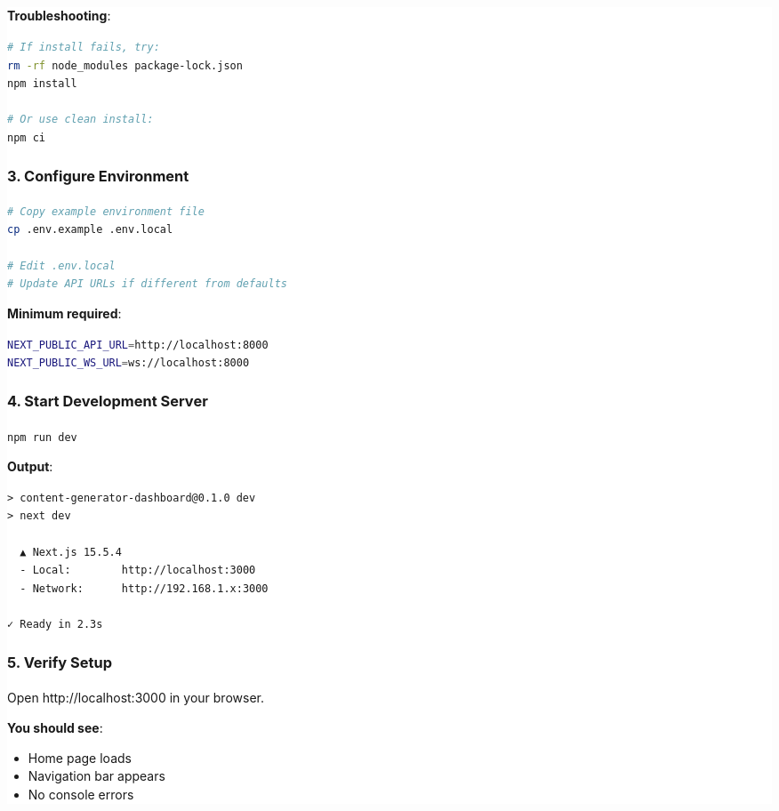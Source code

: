 **Troubleshooting**:

```bash
# If install fails, try:
rm -rf node_modules package-lock.json
npm install

# Or use clean install:
npm ci
```

### 3. Configure Environment

```bash
# Copy example environment file
cp .env.example .env.local

# Edit .env.local
# Update API URLs if different from defaults
```

**Minimum required**:

```bash
NEXT_PUBLIC_API_URL=http://localhost:8000
NEXT_PUBLIC_WS_URL=ws://localhost:8000
```

### 4. Start Development Server

```bash
npm run dev
```

**Output**:

```
> content-generator-dashboard@0.1.0 dev
> next dev

  ▲ Next.js 15.5.4
  - Local:        http://localhost:3000
  - Network:      http://192.168.1.x:3000

✓ Ready in 2.3s
```

### 5. Verify Setup

Open http://localhost:3000 in your browser.

**You should see**:

- Home page loads
- Navigation bar appears
- No console errors
